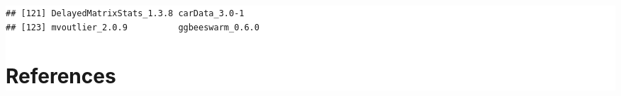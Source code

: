 ```
## [121] DelayedMatrixStats_1.3.8 carData_3.0-1           
## [123] mvoutlier_2.0.9          ggbeeswarm_0.6.0
```

# References

